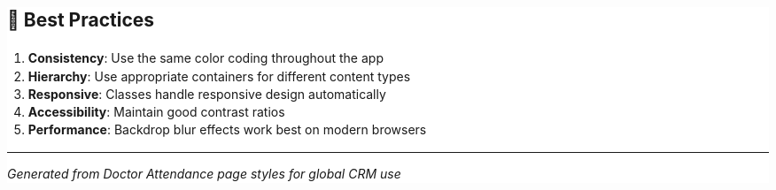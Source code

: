 ## 📝 Best Practices

1. **Consistency**: Use the same color coding throughout the app
2. **Hierarchy**: Use appropriate containers for different content types
3. **Responsive**: Classes handle responsive design automatically
4. **Accessibility**: Maintain good contrast ratios
5. **Performance**: Backdrop blur effects work best on modern browsers

---

*Generated from Doctor Attendance page styles for global CRM use*
